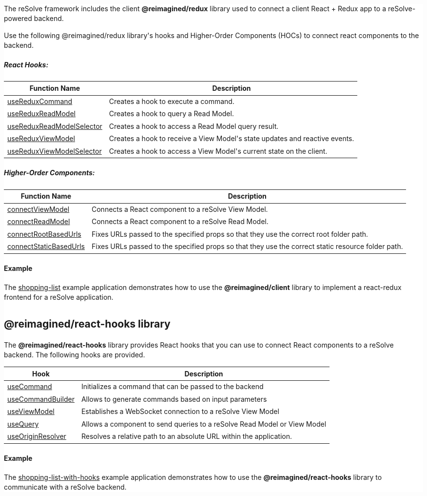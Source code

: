 The reSolve framework includes the client **@reimagined/redux** library used to connect a client React + Redux app to a reSolve-powered backend.

Use the following @reimagined/redux library's hooks and Higher-Order Components (HOCs) to connect react components to the backend.

##### React Hooks:

| Function Name                                                           | Description                                                                 |
| ----------------------------------------------------------------------- | --------------------------------------------------------------------------- |
| [useReduxCommand](api-reference.md#usereduxcommand)                     | Creates a hook to execute a command.                                        |
| [useReduxReadModel](api-reference.md#usereduxreadmodel)                 | Creates a hook to query a Read Model.                                       |
| [useReduxReadModelSelector](api-reference.md#usereduxreadmodelselector) | Creates a hook to access a Read Model query result.                         |
| [useReduxViewModel](api-reference.md#usereduxviewmodel)                 | Creates a hook to receive a View Model's state updates and reactive events. |
| [useReduxViewModelSelector](api-reference.md#usereduxviewmodelselector) | Creates a hook to access a View Model's current state on the client.        |

##### Higher-Order Components:

| Function Name                                                     | Description                                                                                        |
| ----------------------------------------------------------------- | -------------------------------------------------------------------------------------------------- |
| [connectViewModel](api-reference.md#connectviewmodel)             | Connects a React component to a reSolve View Model.                                                |
| [connectReadModel](api-reference.md#connectreadmodel)             | Connects a React component to a reSolve Read Model.                                                |
| [connectRootBasedUrls](api-reference.md#connectrootbasedurls)     | Fixes URLs passed to the specified props so that they use the correct root folder path.            |
| [connectStaticBasedUrls](api-reference.md#connectstaticbasedurls) | Fixes URLs passed to the specified props so that they use the correct static resource folder path. |

#### Example

The [shopping-list](https://github.com/reimagined/resolve/tree/master/examples/shopping-list) example application demonstrates how to use the **@reimagined/client** library to implement a react-redux frontend for a reSolve application.



## @reimagined/react-hooks library

The **@reimagined/react-hooks** library provides React hooks that you can use to connect React components to a reSolve backend. The following hooks are provided.

| Hook                                                    | Description                                                              |
| ------------------------------------------------------- | ------------------------------------------------------------------------ |
| [useCommand](api-reference.md#usecommand)               | Initializes a command that can be passed to the backend                  |
| [useCommandBuilder](api-reference.md#usecommandbuilder) | Allows to generate commands based on input parameters                    |
| [useViewModel](api-reference.md#useviewmodel)           | Establishes a WebSocket connection to a reSolve View Model               |
| [useQuery](api-reference.md#usequery)                   | Allows a component to send queries to a reSolve Read Model or View Model |
| [useOriginResolver](api-reference.md#useoriginresolver) | Resolves a relative path to an absolute URL within the application.      |

#### Example

The [shopping-list-with-hooks](https://github.com/reimagined/resolve/tree/master/examples/shopping-list-with-hooks) example application demonstrates how to use the **@reimagined/react-hooks** library to communicate with a reSolve backend.
